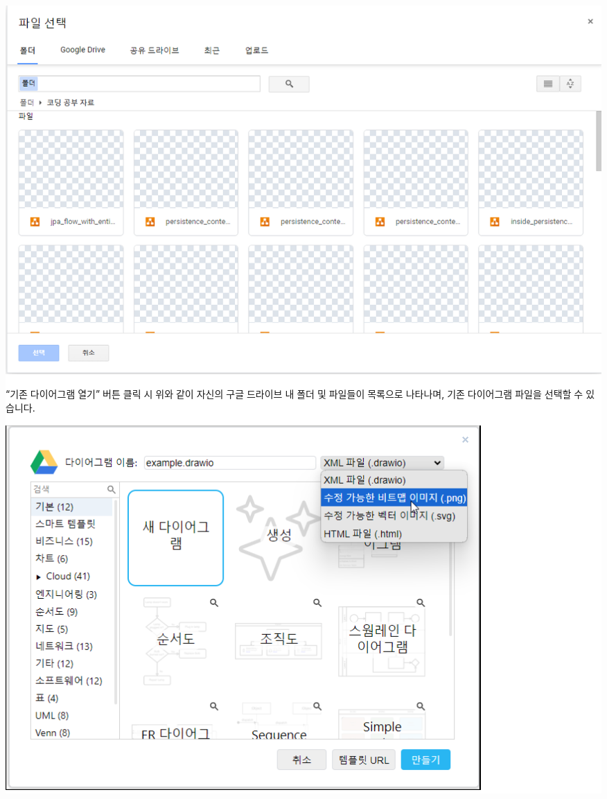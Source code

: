 ![스크린샷 2024-10-23 164342.png](/images/2024-10-23/how-to-draw-io/5.png)

“기존 다이어그램 열기” 버튼 클릭 시 위와 같이 자신의 구글 드라이브 내 폴더 및 파일들이 목록으로 나타나며, 기존 다이어그램 파일을 선택할 수 있습니다. 

![20241023_16455669.png](/images/2024-10-23/how-to-draw-io/6.png)
